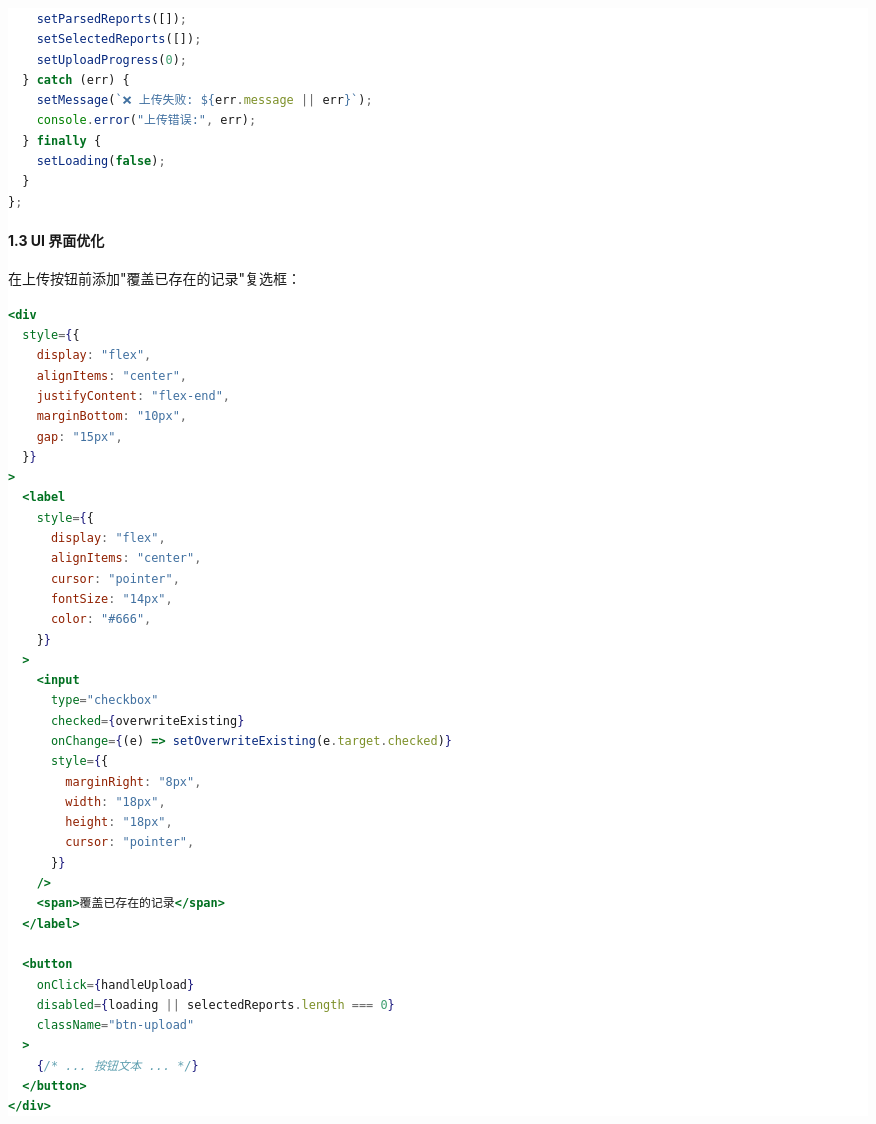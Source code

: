 ```javascript
    setParsedReports([]);
    setSelectedReports([]);
    setUploadProgress(0);
  } catch (err) {
    setMessage(`❌ 上传失败: ${err.message || err}`);
    console.error("上传错误:", err);
  } finally {
    setLoading(false);
  }
};
```

#### 1.3 UI 界面优化

在上传按钮前添加"覆盖已存在的记录"复选框：

```jsx
<div
  style={{
    display: "flex",
    alignItems: "center",
    justifyContent: "flex-end",
    marginBottom: "10px",
    gap: "15px",
  }}
>
  <label
    style={{
      display: "flex",
      alignItems: "center",
      cursor: "pointer",
      fontSize: "14px",
      color: "#666",
    }}
  >
    <input
      type="checkbox"
      checked={overwriteExisting}
      onChange={(e) => setOverwriteExisting(e.target.checked)}
      style={{
        marginRight: "8px",
        width: "18px",
        height: "18px",
        cursor: "pointer",
      }}
    />
    <span>覆盖已存在的记录</span>
  </label>

  <button
    onClick={handleUpload}
    disabled={loading || selectedReports.length === 0}
    className="btn-upload"
  >
    {/* ... 按钮文本 ... */}
  </button>
</div>
```
